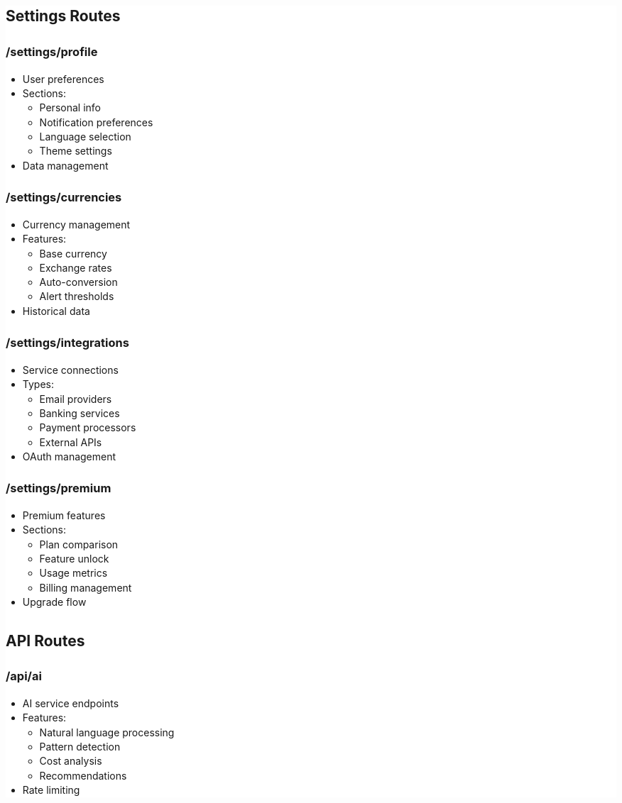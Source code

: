 ## Settings Routes

### /settings/profile
- User preferences
- Sections:
  - Personal info
  - Notification preferences
  - Language selection
  - Theme settings
- Data management

### /settings/currencies
- Currency management
- Features:
  - Base currency
  - Exchange rates
  - Auto-conversion
  - Alert thresholds
- Historical data

### /settings/integrations
- Service connections
- Types:
  - Email providers
  - Banking services
  - Payment processors
  - External APIs
- OAuth management

### /settings/premium
- Premium features
- Sections:
  - Plan comparison
  - Feature unlock
  - Usage metrics
  - Billing management
- Upgrade flow

## API Routes

### /api/ai
- AI service endpoints
- Features:
  - Natural language processing
  - Pattern detection
  - Cost analysis
  - Recommendations
- Rate limiting
